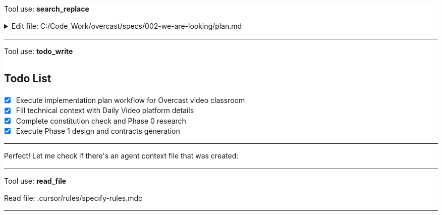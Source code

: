 Tool use: **search_replace**


<details><summary>Edit file: C:/Code_Work/overcast/specs/002-we-are-looking/plan.md</summary></details>

---

Tool use: **todo_write**

## Todo List

- [x] Execute implementation plan workflow for Overcast video classroom
- [x] Fill technical context with Daily Video platform details
- [x] Complete constitution check and Phase 0 research
- [x] Execute Phase 1 design and contracts generation

---

Perfect! Let me check if there's an agent context file that was created:

---

Tool use: **read_file**

Read file: .cursor/rules/specify-rules.mdc

---
